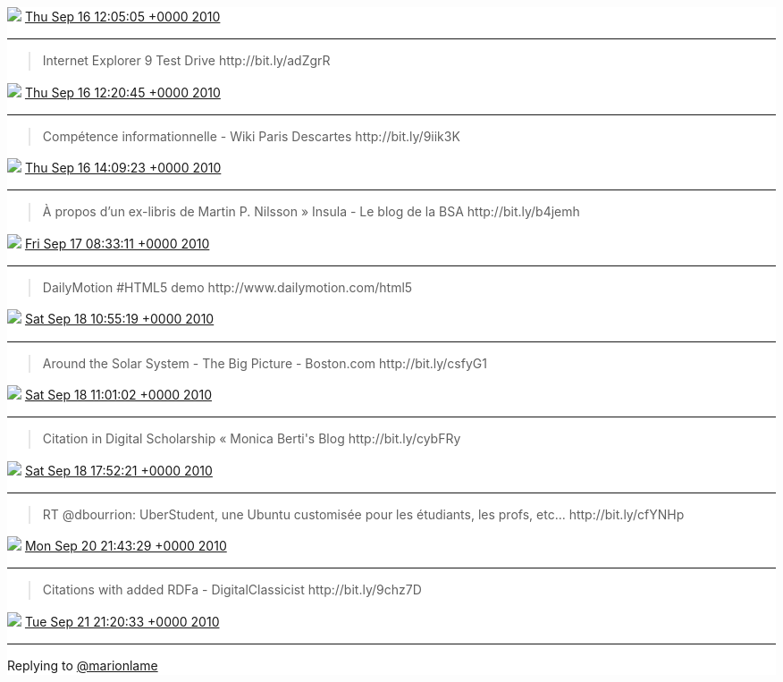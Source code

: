 <img src="../../media/tweet.ico" width="12" /> [Thu Sep 16 12:05:05 +0000 2010](https://twitter.com/regisrob/status/24657695116)

----

> Internet Explorer 9 Test Drive http://bit\.ly/adZgrR

<img src="../../media/tweet.ico" width="12" /> [Thu Sep 16 12:20:45 +0000 2010](https://twitter.com/regisrob/status/24658699501)

----

> Compétence informationnelle \- Wiki Paris Descartes http://bit\.ly/9iik3K

<img src="../../media/tweet.ico" width="12" /> [Thu Sep 16 14:09:23 +0000 2010](https://twitter.com/regisrob/status/24666826326)

----

> À propos d’un ex\-libris de Martin P\. Nilsson » Insula \- Le blog de la BSA http://bit\.ly/b4jemh

<img src="../../media/tweet.ico" width="12" /> [Fri Sep 17 08:33:11 +0000 2010](https://twitter.com/regisrob/status/24741629525)

----

> DailyMotion \#HTML5 demo http://www\.dailymotion\.com/html5

<img src="../../media/tweet.ico" width="12" /> [Sat Sep 18 10:55:19 +0000 2010](https://twitter.com/regisrob/status/24839580526)

----

> Around the Solar System \- The Big Picture \- Boston\.com http://bit\.ly/csfyG1

<img src="../../media/tweet.ico" width="12" /> [Sat Sep 18 11:01:02 +0000 2010](https://twitter.com/regisrob/status/24839840185)

----

> Citation in Digital Scholarship « Monica Berti's Blog http://bit\.ly/cybFRy

<img src="../../media/tweet.ico" width="12" /> [Sat Sep 18 17:52:21 +0000 2010](https://twitter.com/regisrob/status/24868188940)

----

> RT @dbourrion: UberStudent, une Ubuntu customisée pour les étudiants, les profs, etc\.\.\. http://bit\.ly/cfYNHp

<img src="../../media/tweet.ico" width="12" /> [Mon Sep 20 21:43:29 +0000 2010](https://twitter.com/regisrob/status/25060238884)

----

> Citations with added RDFa \- DigitalClassicist http://bit\.ly/9chz7D

<img src="../../media/tweet.ico" width="12" /> [Tue Sep 21 21:20:33 +0000 2010](https://twitter.com/regisrob/status/25152527969)

----

Replying to [@marionlame](https://twitter.com/marionlame/status/25124130798)
